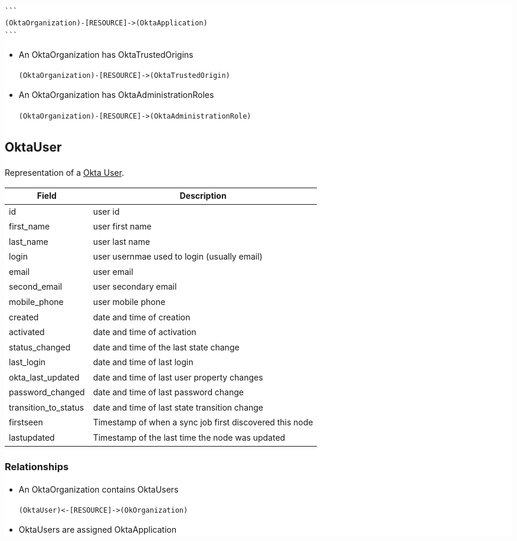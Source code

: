     ```
    (OktaOrganization)-[RESOURCE]->(OktaApplication)
    ```
- An OktaOrganization has OktaTrustedOrigins

    ```
    (OktaOrganization)-[RESOURCE]->(OktaTrustedOrigin)
    ```
- An OktaOrganization has OktaAdministrationRoles

    ```
    (OktaOrganization)-[RESOURCE]->(OktaAdministrationRole)
    ```

## OktaUser

Representation of a [Okta User](https://developer.okta.com/docs/reference/api/users/#user-object).

| Field | Description |
|-------|--------------|
| id | user id  |
| first_name | user first name  |
| last_name | user last name  |
| login | user usernmae used to login (usually email) |
| email | user email |
| second_email | user secondary email |
| mobile_phone | user mobile phone |
| created | date and time of creation |
| activated | date and time of activation |
| status_changed | date and time of the last state change |
| last_login | date and time of last login |
| okta_last_updated | date and time of last user property changes |
| password_changed | date and time of last password change |
| transition_to_status | date and time of last state transition change |
| firstseen| Timestamp of when a sync job first discovered this node  |
| lastupdated |  Timestamp of the last time the node was updated |

### Relationships

 - An OktaOrganization contains OktaUsers
    ```
    (OktaUser)<-[RESOURCE]->(OkOrganization)
    ```
 - OktaUsers are assigned OktaApplication

